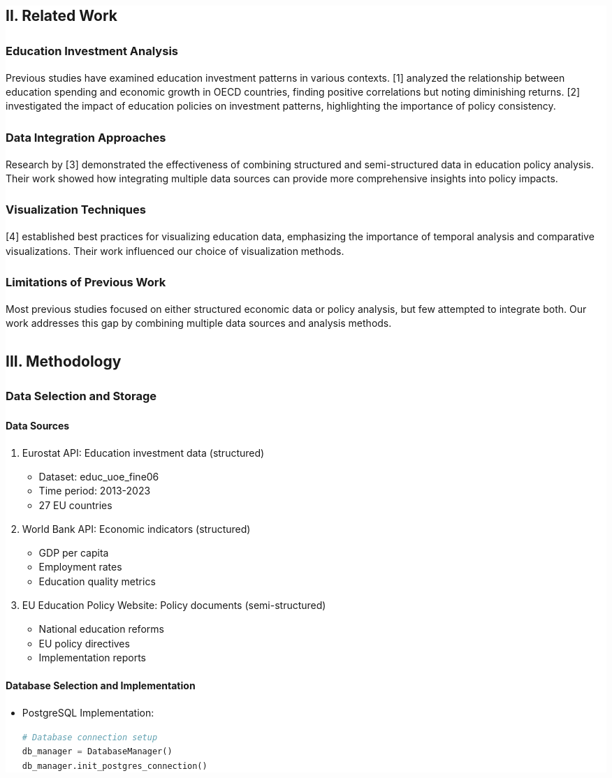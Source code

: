 ## II. Related Work

### Education Investment Analysis
Previous studies have examined education investment patterns in various contexts. [1] analyzed the relationship between education spending and economic growth in OECD countries, finding positive correlations but noting diminishing returns. [2] investigated the impact of education policies on investment patterns, highlighting the importance of policy consistency.

### Data Integration Approaches
Research by [3] demonstrated the effectiveness of combining structured and semi-structured data in education policy analysis. Their work showed how integrating multiple data sources can provide more comprehensive insights into policy impacts.

### Visualization Techniques
[4] established best practices for visualizing education data, emphasizing the importance of temporal analysis and comparative visualizations. Their work influenced our choice of visualization methods.

### Limitations of Previous Work
Most previous studies focused on either structured economic data or policy analysis, but few attempted to integrate both. Our work addresses this gap by combining multiple data sources and analysis methods.

## III. Methodology

### Data Selection and Storage

#### Data Sources
1. Eurostat API: Education investment data (structured)
   - Dataset: educ_uoe_fine06
   - Time period: 2013-2023
   - 27 EU countries

2. World Bank API: Economic indicators (structured)
   - GDP per capita
   - Employment rates
   - Education quality metrics

3. EU Education Policy Website: Policy documents (semi-structured)
   - National education reforms
   - EU policy directives
   - Implementation reports

#### Database Selection and Implementation
- PostgreSQL Implementation:
  ```python
  # Database connection setup
  db_manager = DatabaseManager()
  db_manager.init_postgres_connection()
  ```
